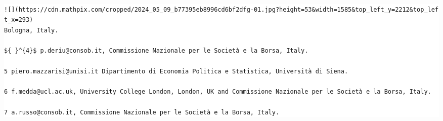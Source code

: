     ![](https://cdn.mathpix.com/cropped/2024_05_09_b77395eb8996cd6bf2dfg-01.jpg?height=53&width=1585&top_left_y=2212&top_left_x=293)
    Bologna, Italy.

    ${ }^{4}$ p.deriu@consob.it, Commissione Nazionale per le Società e la Borsa, Italy.

    5 piero.mazzarisi@unisi.it Dipartimento di Economia Politica e Statistica, Università di Siena.

    6 f.medda@ucl.ac.uk, University College London, London, UK and Commissione Nazionale per le Società e la Borsa, Italy.

    7 a.russo@consob.it, Commissione Nazionale per le Società e la Borsa, Italy.

[^1]:    ${ }^{1}$ The methodology presented in the paper was conceived in 2023 for the purpose of developing a proof of concept. It is, in no way, a tool used in the analysis and investigations carried out by Consob. The methodology may possibly constitute the future one of the tools to help and support the preliminary analysis and detection activities more efficiently. Any subsequent enforcement activity will, in any case, be based on the broader set of information that is gathered in the course of investigations and other possible types of analysis.

[^2]:    ${ }^{2}$ Observe that our starting data set is in the format $N \times T$, i.e. the trading days are the features that are subjected to compression. Alternatively, we could start with a data set $Y \in \mathbb{R}^{T, N}$ where the features are the investors. In this case, PCA consists in identifying a subset of investors, or combinations of them, with a major role in the characterization of agents' trading activity. However, this would lead to a more time consuming and computationally expensive procedure. Indeed, we would need to obtain the eigendecomposition of the covariance matrix $\operatorname{Cov}(Y) \in \mathbb{R}^{N, N}$, which is much larger than $\operatorname{Cov}(X) \in \mathbb{R}^{T, T}$ since $N \gg T$. Furthermore, as shown in Appendix B if the same feature scaling is applied on the data, the results we obtain starting from the data set in two different formats are analogous.

[^3]:    ${ }^{3}$ In a nutshell, the MiFIDII/MiFIR regime has introduced new regulations for European financial markets and, among them, the transaction reporting obligation that requires investment firms or intermediaries

[^4]:    ${ }^{4}$ We remind that positions of investors are measured in shares and not in Euro, so the peaks are not associated with change in value of a position, due to the large price variation, but to a genuine trading activity.

[^5]:    ${ }^{5}$ The signed turnover is the aggregated Euro turnover of operations within the period, with positive (negative) sign for a net buying (selling) volume. The maximum exposure is the maximum of the absolute value of the position in Euro turnover within the period, with positive (negative) sign if the maximum is reached for a buying (selling) position. We refer to our previous paper [19] for a precise definition.

    ${ }^{6}$ In [19] we consider another feature, namely the magnitudo/portfolio concentration which represents the fraction of wealth in the investigated asset. Since our dimensionality reduction method considers only data related to the investigated asset, in the comparison we use a k-means approach in a $2 \mathrm{D}$ space.

    ${ }^{7}$ See our previous paper $[19$ for further details.

[^6]:    ${ }^{8}$ Notice that the EVS is different from a common metric that is usually employed for PCA, that is the explained variance ratio (EVR), defined as

    $$
    E V R=\frac{\sum_{k=1}^{K} \operatorname{var}\left(z_{k}\right)}{\sum_{t=1}^{T} \operatorname{var}\left(x_{t}\right)}
    $$

    where $x_{t} \in \mathbb{R}^{N}$ are the columns of $X \in \mathbb{R}^{N, T}$, that is the data matrix, and $z_{k} \in \mathbb{R}^{N}$ are the columns of $Z_{K} \in \mathbb{R}^{N, K}$, that is $X$ 's representation in the $K$-dimensional latent space. The EVR is not a good indicator for autoencoders since it strictly depends on the activation functions we choose. Therefore, EVS is preferred to EVR, thus allowing a fair comparison with the PCA results.



[^0]:    ${ }^{1}$ This paper represents the personal opinions of the authors and does not bind the membership organization in any way.